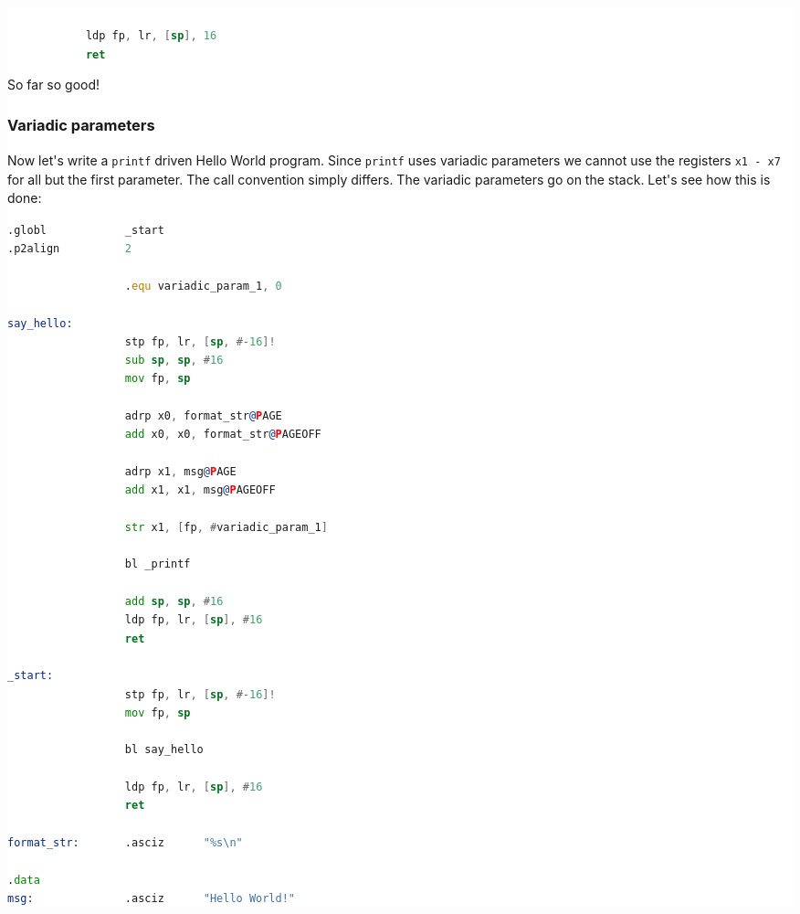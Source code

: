 ```asm
            
            ldp fp, lr, [sp], 16
            ret
```

So far so good!

### Variadic parameters

Now let's write a `printf` driven Hello World program. Since `printf` uses variadic parameters we cannot use the registers `x1 - x7` for all but the first parameter. The call convention simply differs. The variadic parameters go on the stack. Let's see how this is done:

```asm
.globl            _start
.p2align          2

                  .equ variadic_param_1, 0

say_hello:
                  stp fp, lr, [sp, #-16]!
                  sub sp, sp, #16
                  mov fp, sp

                  adrp x0, format_str@PAGE
                  add x0, x0, format_str@PAGEOFF

                  adrp x1, msg@PAGE
                  add x1, x1, msg@PAGEOFF

                  str x1, [fp, #variadic_param_1]

                  bl _printf

                  add sp, sp, #16
                  ldp fp, lr, [sp], #16
                  ret

_start:
                  stp fp, lr, [sp, #-16]!
                  mov fp, sp

                  bl say_hello

                  ldp fp, lr, [sp], #16
                  ret

format_str:       .asciz      "%s\n"

.data
msg:              .asciz      "Hello World!"

```
